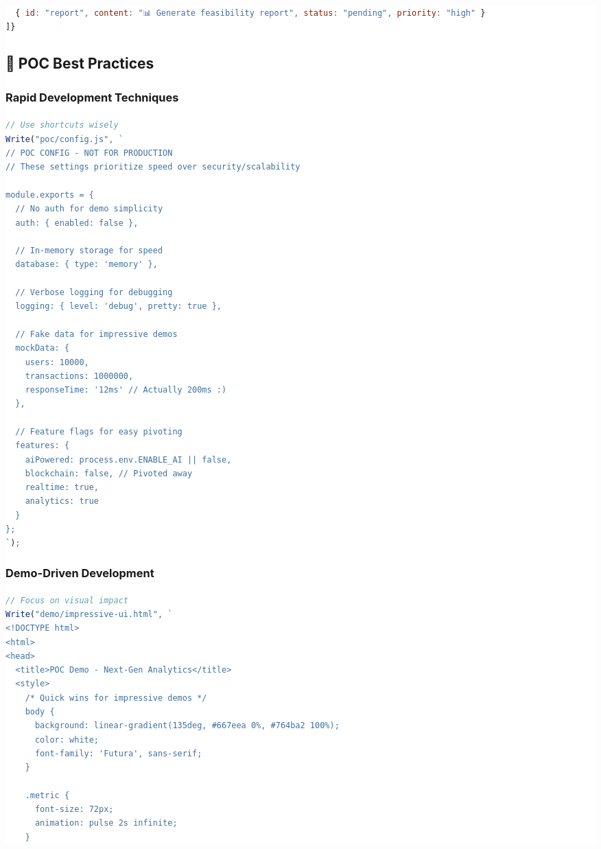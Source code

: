 ```javascript
  { id: "report", content: "📊 Generate feasibility report", status: "pending", priority: "high" }
]}
```

## 🚀 POC Best Practices

### Rapid Development Techniques

```javascript
// Use shortcuts wisely
Write("poc/config.js", `
// POC CONFIG - NOT FOR PRODUCTION
// These settings prioritize speed over security/scalability

module.exports = {
  // No auth for demo simplicity
  auth: { enabled: false },
  
  // In-memory storage for speed
  database: { type: 'memory' },
  
  // Verbose logging for debugging
  logging: { level: 'debug', pretty: true },
  
  // Fake data for impressive demos
  mockData: { 
    users: 10000,
    transactions: 1000000,
    responseTime: '12ms' // Actually 200ms :)
  },
  
  // Feature flags for easy pivoting
  features: {
    aiPowered: process.env.ENABLE_AI || false,
    blockchain: false, // Pivoted away
    realtime: true,
    analytics: true
  }
};
`);
```

### Demo-Driven Development

```javascript
// Focus on visual impact
Write("demo/impressive-ui.html", `
<!DOCTYPE html>
<html>
<head>
  <title>POC Demo - Next-Gen Analytics</title>
  <style>
    /* Quick wins for impressive demos */
    body { 
      background: linear-gradient(135deg, #667eea 0%, #764ba2 100%);
      color: white;
      font-family: 'Futura', sans-serif;
    }
    
    .metric {
      font-size: 72px;
      animation: pulse 2s infinite;
    }
```